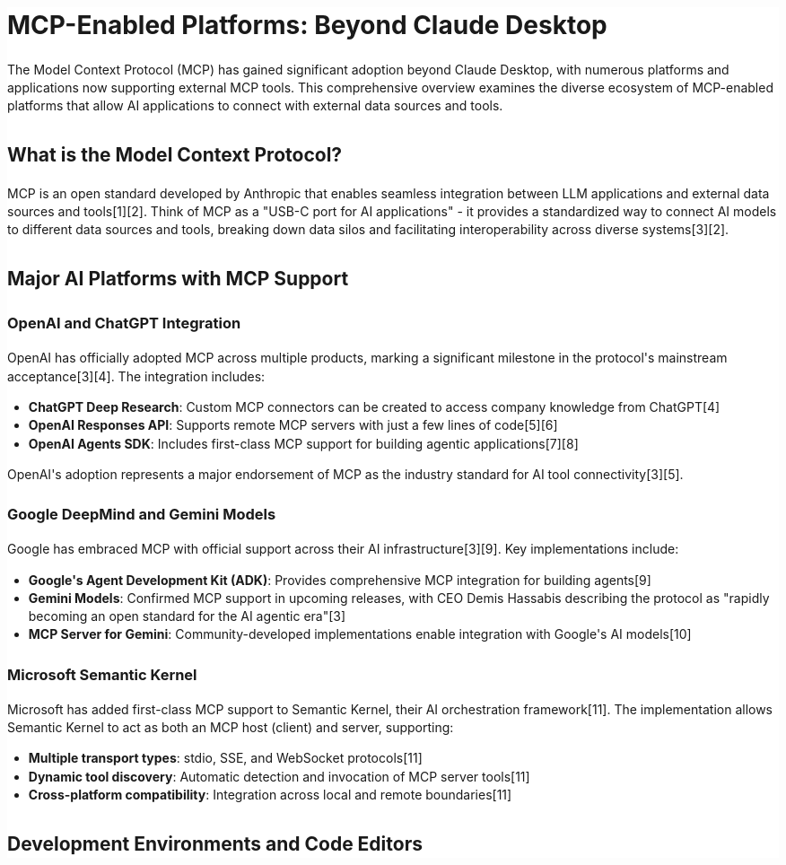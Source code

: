 # MCP-Enabled Platforms: Beyond Claude Desktop

The Model Context Protocol (MCP) has gained significant adoption beyond Claude Desktop, with numerous platforms and applications now supporting external MCP tools. This comprehensive overview examines the diverse ecosystem of MCP-enabled platforms that allow AI applications to connect with external data sources and tools.

## What is the Model Context Protocol?

MCP is an open standard developed by Anthropic that enables seamless integration between LLM applications and external data sources and tools[1][2]. Think of MCP as a "USB-C port for AI applications" - it provides a standardized way to connect AI models to different data sources and tools, breaking down data silos and facilitating interoperability across diverse systems[3][2].

## Major AI Platforms with MCP Support

### OpenAI and ChatGPT Integration

OpenAI has officially adopted MCP across multiple products, marking a significant milestone in the protocol's mainstream acceptance[3][4]. The integration includes:

- **ChatGPT Deep Research**: Custom MCP connectors can be created to access company knowledge from ChatGPT[4]
- **OpenAI Responses API**: Supports remote MCP servers with just a few lines of code[5][6]
- **OpenAI Agents SDK**: Includes first-class MCP support for building agentic applications[7][8]

OpenAI's adoption represents a major endorsement of MCP as the industry standard for AI tool connectivity[3][5].

### Google DeepMind and Gemini Models

Google has embraced MCP with official support across their AI infrastructure[3][9]. Key implementations include:

- **Google's Agent Development Kit (ADK)**: Provides comprehensive MCP integration for building agents[9]
- **Gemini Models**: Confirmed MCP support in upcoming releases, with CEO Demis Hassabis describing the protocol as "rapidly becoming an open standard for the AI agentic era"[3]
- **MCP Server for Gemini**: Community-developed implementations enable integration with Google's AI models[10]

### Microsoft Semantic Kernel

Microsoft has added first-class MCP support to Semantic Kernel, their AI orchestration framework[11]. The implementation allows Semantic Kernel to act as both an MCP host (client) and server, supporting:

- **Multiple transport types**: stdio, SSE, and WebSocket protocols[11]
- **Dynamic tool discovery**: Automatic detection and invocation of MCP server tools[11]
- **Cross-platform compatibility**: Integration across local and remote boundaries[11]

## Development Environments and Code Editors

